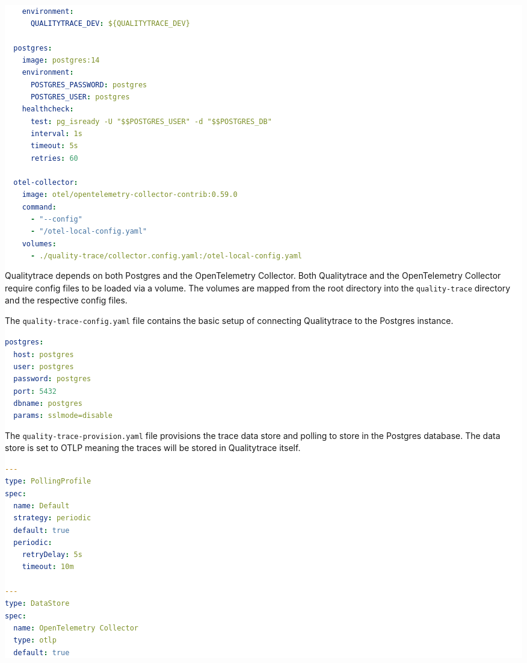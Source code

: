 ```yaml
    environment:
      QUALITYTRACE_DEV: ${QUALITYTRACE_DEV}

  postgres:
    image: postgres:14
    environment:
      POSTGRES_PASSWORD: postgres
      POSTGRES_USER: postgres
    healthcheck:
      test: pg_isready -U "$$POSTGRES_USER" -d "$$POSTGRES_DB"
      interval: 1s
      timeout: 5s
      retries: 60

  otel-collector:
    image: otel/opentelemetry-collector-contrib:0.59.0
    command:
      - "--config"
      - "/otel-local-config.yaml"
    volumes:
      - ./quality-trace/collector.config.yaml:/otel-local-config.yaml
```

Qualitytrace depends on both Postgres and the OpenTelemetry Collector. Both Qualitytrace and the OpenTelemetry Collector require config files to be loaded via a volume. The volumes are mapped from the root directory into the `quality-trace` directory and the respective config files.

The `quality-trace-config.yaml` file contains the basic setup of connecting Qualitytrace to the Postgres instance.

```yaml
postgres:
  host: postgres
  user: postgres
  password: postgres
  port: 5432
  dbname: postgres
  params: sslmode=disable
```

The `quality-trace-provision.yaml` file provisions the trace data store and polling to store in the Postgres database. The data store is set to OTLP meaning the traces will be stored in Qualitytrace itself.

```yaml
---
type: PollingProfile
spec:
  name: Default
  strategy: periodic
  default: true
  periodic:
    retryDelay: 5s
    timeout: 10m

---
type: DataStore
spec:
  name: OpenTelemetry Collector
  type: otlp
  default: true
```
